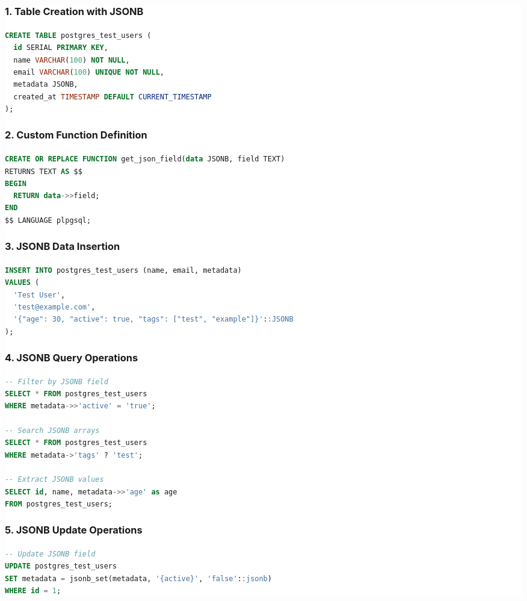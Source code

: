 ### 1. Table Creation with JSONB
```sql
CREATE TABLE postgres_test_users (
  id SERIAL PRIMARY KEY,
  name VARCHAR(100) NOT NULL,
  email VARCHAR(100) UNIQUE NOT NULL,
  metadata JSONB,
  created_at TIMESTAMP DEFAULT CURRENT_TIMESTAMP
);
```

### 2. Custom Function Definition
```sql
CREATE OR REPLACE FUNCTION get_json_field(data JSONB, field TEXT)
RETURNS TEXT AS $$
BEGIN
  RETURN data->>field;
END
$$ LANGUAGE plpgsql;
```

### 3. JSONB Data Insertion
```sql
INSERT INTO postgres_test_users (name, email, metadata)
VALUES (
  'Test User',
  'test@example.com',
  '{"age": 30, "active": true, "tags": ["test", "example"]}'::JSONB
);
```

### 4. JSONB Query Operations
```sql
-- Filter by JSONB field
SELECT * FROM postgres_test_users 
WHERE metadata->>'active' = 'true';

-- Search JSONB arrays
SELECT * FROM postgres_test_users 
WHERE metadata->'tags' ? 'test';

-- Extract JSONB values
SELECT id, name, metadata->>'age' as age 
FROM postgres_test_users;
```

### 5. JSONB Update Operations
```sql
-- Update JSONB field
UPDATE postgres_test_users 
SET metadata = jsonb_set(metadata, '{active}', 'false'::jsonb) 
WHERE id = 1;
```
